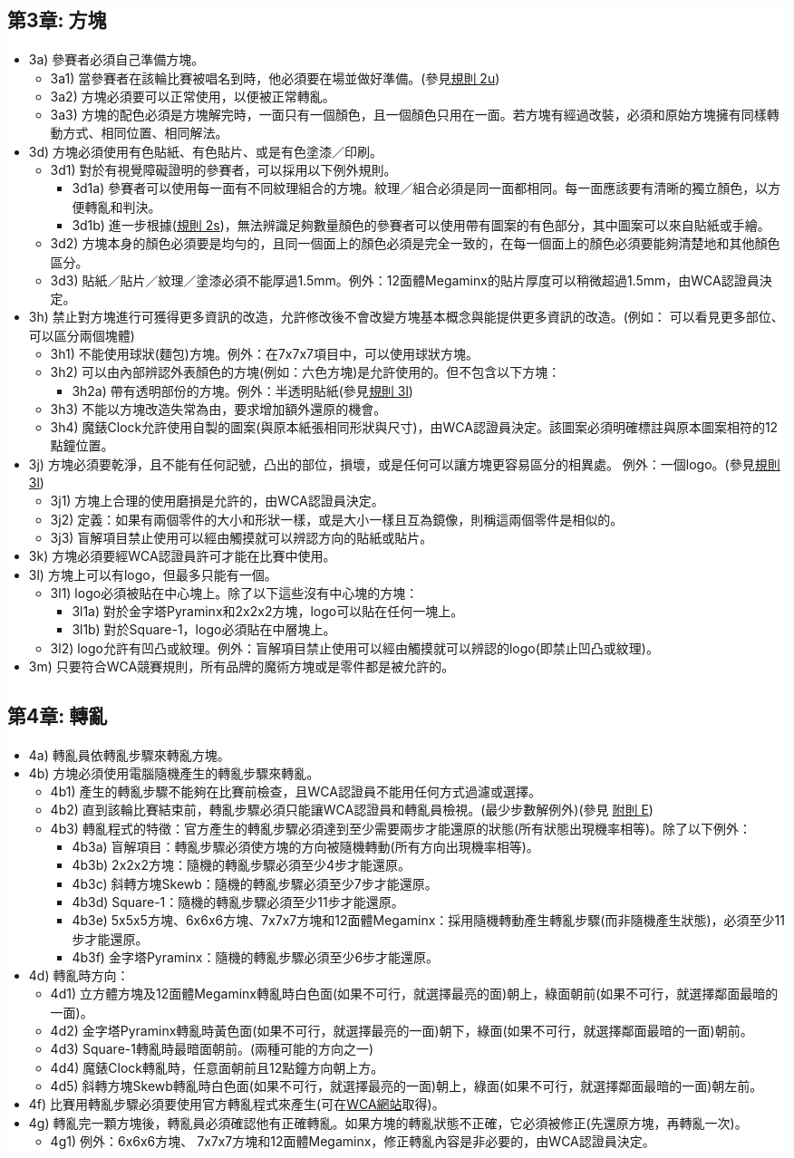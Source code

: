 ## <article-3><puzzles><puzzles> 第3章: 方塊

- 3a) 參賽者必須自己準備方塊。
    - 3a1) 當參賽者在該輪比賽被唱名到時，他必須要在場並做好準備。(參見[規則 2u](regulations:regulation:2u))
    - 3a2) 方塊必須要可以正常使用，以便被正常轉亂。
    - 3a3) 方塊的配色必須是方塊解完時，一面只有一個顏色，且一個顏色只用在一面。若方塊有經過改裝，必須和原始方塊擁有同樣轉動方式、相同位置、相同解法。
- 3d) 方塊必須使用有色貼紙、有色貼片、或是有色塗漆／印刷。
    - 3d1) 對於有視覺障礙證明的參賽者，可以採用以下例外規則。
        - 3d1a) 參賽者可以使用每一面有不同紋理組合的方塊。紋理／組合必須是同一面都相同。每一面應該要有清晰的獨立顏色，以方便轉亂和判決。
        - 3d1b) 進一步根據([規則 2s](regulations:regulation:2s))，無法辨識足夠數量顏色的參賽者可以使用帶有圖案的有色部分，其中圖案可以來自貼紙或手繪。
    - 3d2) 方塊本身的顏色必須要是均勻的，且同一個面上的顏色必須是完全一致的，在每一個面上的顏色必須要能夠清楚地和其他顏色區分。
    - 3d3) 貼紙／貼片／紋理／塗漆必須不能厚過1.5mm。例外：12面體Megaminx的貼片厚度可以稍微超過1.5mm，由WCA認證員決定。
- 3h) 禁止對方塊進行可獲得更多資訊的改造，允許修改後不會改變方塊基本概念與能提供更多資訊的改造。(例如： 可以看見更多部位、可以區分兩個塊體)
    - 3h1) 不能使用球狀(麵包)方塊。例外：在7x7x7項目中，可以使用球狀方塊。
    - 3h2) 可以由內部辨認外表顏色的方塊(例如：六色方塊)是允許使用的。但不包含以下方塊：
        - 3h2a) 帶有透明部份的方塊。例外：半透明貼紙(參見[規則 3l](regulations:regulation:3l))
    - 3h3) 不能以方塊改造失常為由，要求增加額外還原的機會。
	- 3h4) 魔錶Clock允許使用自製的圖案(與原本紙張相同形狀與尺寸)，由WCA認證員決定。該圖案必須明確標註與原本圖案相符的12點鐘位置。
- 3j) 方塊必須要乾淨，且不能有任何記號，凸出的部位，損壞，或是任何可以讓方塊更容易區分的相異處。 例外：一個logo。(參見[規則 3l](regulations:regulation:3l))
    - 3j1) 方塊上合理的使用磨損是允許的，由WCA認證員決定。
	- 3j2) 定義：如果有兩個零件的大小和形狀一樣，或是大小一樣且互為鏡像，則稱這兩個零件是相似的。
	- 3j3) 盲解項目禁止使用可以經由觸摸就可以辨認方向的貼紙或貼片。
- 3k) 方塊必須要經WCA認證員許可才能在比賽中使用。
- 3l) 方塊上可以有logo，但最多只能有一個。
    - 3l1) logo必須被貼在中心塊上。除了以下這些沒有中心塊的方塊：
        - 3l1a) 對於金字塔Pyraminx和2x2x2方塊，logo可以貼在任何一塊上。
        - 3l1b) 對於Square-1，logo必須貼在中層塊上。
	- 3l2) logo允許有凹凸或紋理。例外：盲解項目禁止使用可以經由觸摸就可以辨認的logo(即禁止凹凸或紋理)。
- 3m) 只要符合WCA競賽規則，所有品牌的魔術方塊或是零件都是被允許的。


## <article-4><scrambling><scrambling> 第4章: 轉亂

- 4a) 轉亂員依轉亂步驟來轉亂方塊。
- 4b) 方塊必須使用電腦隨機產生的轉亂步驟來轉亂。
    - 4b1) 產生的轉亂步驟不能夠在比賽前檢查，且WCA認證員不能用任何方式過濾或選擇。
    - 4b2) 直到該輪比賽結束前，轉亂步驟必須只能讓WCA認證員和轉亂員檢視。(最少步數解例外)(參見 [附則 E](regulations:article:E))
	- 4b3) 轉亂程式的特徵：官方產生的轉亂步驟必須達到至少需要兩步才能還原的狀態(所有狀態出現機率相等)。除了以下例外：
        - 4b3a) 盲解項目：轉亂步驟必須使方塊的方向被隨機轉動(所有方向出現機率相等)。
        - 4b3b) 2x2x2方塊：隨機的轉亂步驟必須至少4步才能還原。
        - 4b3c) 斜轉方塊Skewb：隨機的轉亂步驟必須至少7步才能還原。
        - 4b3d) Square-1：隨機的轉亂步驟必須至少11步才能還原。
        - 4b3e) 5x5x5方塊、6x6x6方塊、7x7x7方塊和12面體Megaminx：採用隨機轉動產生轉亂步驟(而非隨機產生狀態)，必須至少11步才能還原。
        - 4b3f) 金字塔Pyraminx：隨機的轉亂步驟必須至少6步才能還原。
- 4d) 轉亂時方向：
    - 4d1) 立方體方塊及12面體Megaminx轉亂時白色面(如果不可行，就選擇最亮的面)朝上，綠面朝前(如果不可行，就選擇鄰面最暗的一面)。
    - 4d2) 金字塔Pyraminx轉亂時黃色面(如果不可行，就選擇最亮的一面)朝下，綠面(如果不可行，就選擇鄰面最暗的一面)朝前。
    - 4d3) Square-1轉亂時最暗面朝前。(兩種可能的方向之一)
    - 4d4) 魔錶Clock轉亂時，任意面朝前且12點鐘方向朝上方。
    - 4d5) 斜轉方塊Skewb轉亂時白色面(如果不可行，就選擇最亮的一面)朝上，綠面(如果不可行，就選擇鄰面最暗的一面)朝左前。
- 4f) 比賽用轉亂步驟必須要使用官方轉亂程式來產生(可在[WCA網站](https://www.worldcubeassociation.org/regulations/scrambles/)取得)。
- 4g) 轉亂完一顆方塊後，轉亂員必須確認他有正確轉亂。如果方塊的轉亂狀態不正確，它必須被修正(先還原方塊，再轉亂一次)。
    - 4g1) 例外：6x6x6方塊、 7x7x7方塊和12面體Megaminx，修正轉亂內容是非必要的，由WCA認證員決定。
